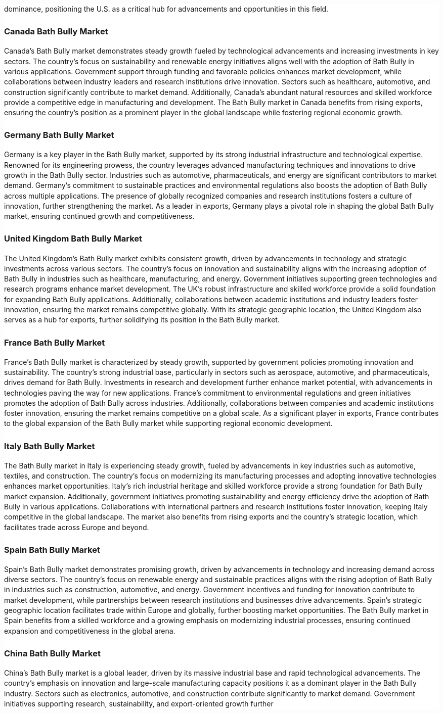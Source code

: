 dominance, positioning the U.S. as a critical hub for advancements and opportunities in this field.</p><h3>Canada Bath Bully Market</h3><p>Canada&rsquo;s Bath Bully market demonstrates steady growth fueled by technological advancements and increasing investments in key sectors. The country&rsquo;s focus on sustainability and renewable energy initiatives aligns well with the adoption of Bath Bully in various applications. Government support through funding and favorable policies enhances market development, while collaborations between industry leaders and research institutions drive innovation. Sectors such as healthcare, automotive, and construction significantly contribute to market demand. Additionally, Canada&rsquo;s abundant natural resources and skilled workforce provide a competitive edge in manufacturing and development. The Bath Bully market in Canada benefits from rising exports, ensuring the country&rsquo;s position as a prominent player in the global landscape while fostering regional economic growth.</p><h3>Germany Bath Bully Market</h3><p>Germany is a key player in the Bath Bully market, supported by its strong industrial infrastructure and technological expertise. Renowned for its engineering prowess, the country leverages advanced manufacturing techniques and innovations to drive growth in the Bath Bully sector. Industries such as automotive, pharmaceuticals, and energy are significant contributors to market demand. Germany&rsquo;s commitment to sustainable practices and environmental regulations also boosts the adoption of Bath Bully across multiple applications. The presence of globally recognized companies and research institutions fosters a culture of innovation, further strengthening the market. As a leader in exports, Germany plays a pivotal role in shaping the global Bath Bully market, ensuring continued growth and competitiveness.</p><h3>United Kingdom Bath Bully Market</h3><p>The United Kingdom&rsquo;s Bath Bully market exhibits consistent growth, driven by advancements in technology and strategic investments across various sectors. The country&rsquo;s focus on innovation and sustainability aligns with the increasing adoption of Bath Bully in industries such as healthcare, manufacturing, and energy. Government initiatives supporting green technologies and research programs enhance market development. The UK&rsquo;s robust infrastructure and skilled workforce provide a solid foundation for expanding Bath Bully applications. Additionally, collaborations between academic institutions and industry leaders foster innovation, ensuring the market remains competitive globally. With its strategic geographic location, the United Kingdom also serves as a hub for exports, further solidifying its position in the Bath Bully market.</p><h3>France Bath Bully Market</h3><p>France&rsquo;s Bath Bully market is characterized by steady growth, supported by government policies promoting innovation and sustainability. The country&rsquo;s strong industrial base, particularly in sectors such as aerospace, automotive, and pharmaceuticals, drives demand for Bath Bully. Investments in research and development further enhance market potential, with advancements in technologies paving the way for new applications. France&rsquo;s commitment to environmental regulations and green initiatives promotes the adoption of Bath Bully across industries. Additionally, collaborations between companies and academic institutions foster innovation, ensuring the market remains competitive on a global scale. As a significant player in exports, France contributes to the global expansion of the Bath Bully market while supporting regional economic development.</p><h3>Italy Bath Bully Market</h3><p>The Bath Bully market in Italy is experiencing steady growth, fueled by advancements in key industries such as automotive, textiles, and construction. The country&rsquo;s focus on modernizing its manufacturing processes and adopting innovative technologies enhances market opportunities. Italy&rsquo;s rich industrial heritage and skilled workforce provide a strong foundation for Bath Bully market expansion. Additionally, government initiatives promoting sustainability and energy efficiency drive the adoption of Bath Bully in various applications. Collaborations with international partners and research institutions foster innovation, keeping Italy competitive in the global landscape. The market also benefits from rising exports and the country&rsquo;s strategic location, which facilitates trade across Europe and beyond.</p><h3>Spain Bath Bully Market</h3><p>Spain&rsquo;s Bath Bully market demonstrates promising growth, driven by advancements in technology and increasing demand across diverse sectors. The country&rsquo;s focus on renewable energy and sustainable practices aligns with the rising adoption of Bath Bully in industries such as construction, automotive, and energy. Government incentives and funding for innovation contribute to market development, while partnerships between research institutions and businesses drive advancements. Spain&rsquo;s strategic geographic location facilitates trade within Europe and globally, further boosting market opportunities. The Bath Bully market in Spain benefits from a skilled workforce and a growing emphasis on modernizing industrial processes, ensuring continued expansion and competitiveness in the global arena.</p><h3>China Bath Bully Market</h3><p>China&rsquo;s Bath Bully market is a global leader, driven by its massive industrial base and rapid technological advancements. The country&rsquo;s emphasis on innovation and large-scale manufacturing capacity positions it as a dominant player in the Bath Bully industry. Sectors such as electronics, automotive, and construction contribute significantly to market demand. Government initiatives supporting research, sustainability, and export-oriented growth further